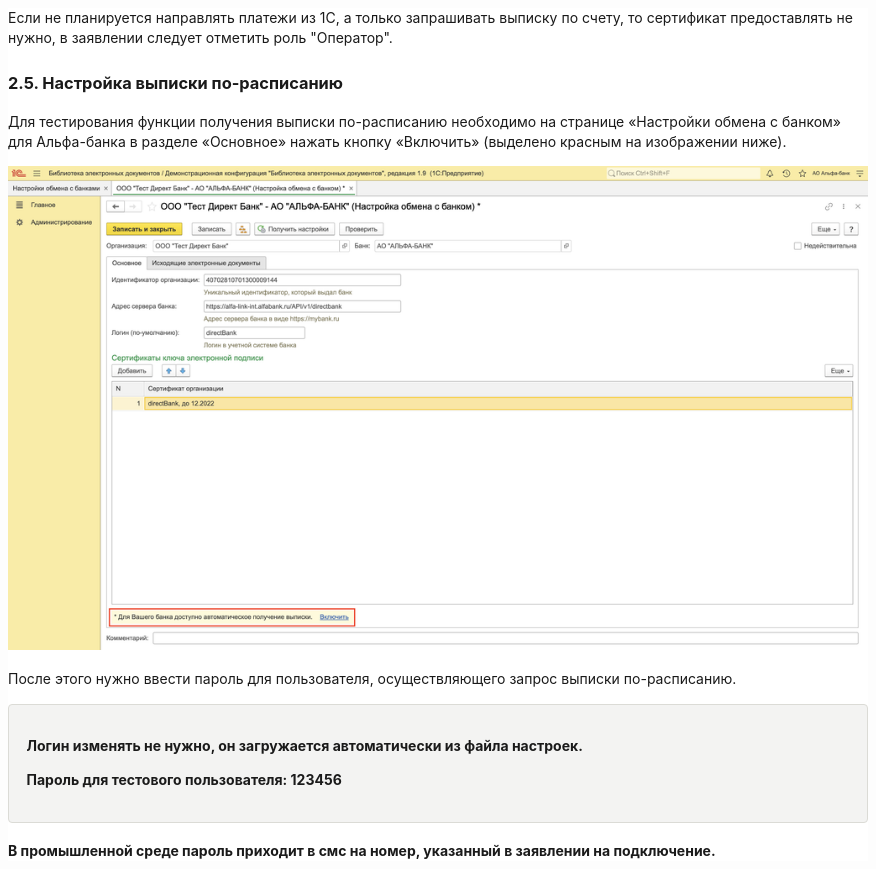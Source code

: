 Если не планируется направлять платежи из 1С, а только запрашивать выписку по счету, то сертификат предоставлять не нужно, в заявлении следует отметить роль "Оператор".



### 2.5. Настройка выписки по-расписанию

Для тестирования функции получения выписки по-расписанию необходимо на странице «Настройки обмена с банком» для Альфа-банка в разделе «Основное» нажать кнопку «Включить» (выделено красным на изображении ниже).

![Выписка по расписанию](./examples/Выписка%20по%20расписанию%201.png "Выписка по расписанию")

После этого нужно ввести пароль для пользователя, осуществляющего запрос выписки по-расписанию.

<div style="border: 1px solid #dbdbd6;
    margin-bottom: 1.25em;
    padding: 1.25em;
    background: #f3f3f2;
    border-radius: 4px;">
  <p><b>Логин изменять не нужно, он загружается автоматически из файла настроек.</b></p>
  <p><b>Пароль для тестового пользователя: 123456</b></p>
</div>

**В промышленной среде пароль приходит в смс на номер, указанный в заявлении на подключение.**
